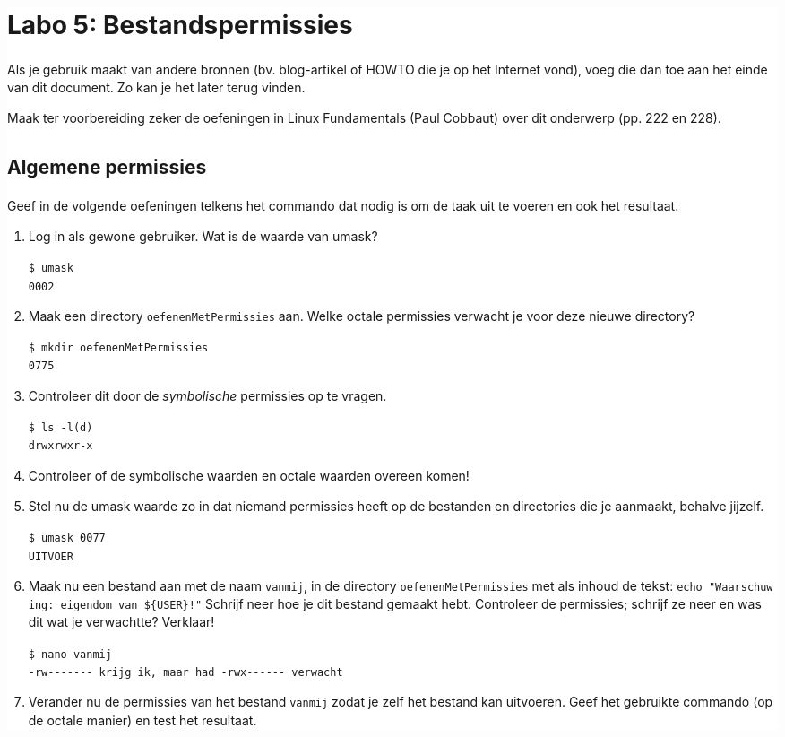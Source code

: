 # Labo 5: Bestandspermissies

Als je gebruik maakt van andere bronnen (bv. blog-artikel of HOWTO die je op het Internet vond), voeg die dan toe aan het einde van dit document. Zo kan je het later terug vinden.

Maak ter voorbereiding zeker de oefeningen in Linux Fundamentals (Paul Cobbaut) over dit onderwerp (pp. 222 en 228).


## Algemene permissies

Geef in de volgende oefeningen telkens het commando dat nodig is om de taak uit te voeren en ook het resultaat.

1. Log in als gewone gebruiker. Wat is de waarde van umask?

    ```
    $ umask
    0002
    ```

2. Maak een directory `oefenenMetPermissies` aan. Welke octale permissies verwacht je voor deze nieuwe directory?

    ```
    $ mkdir oefenenMetPermissies
    0775
    ```

3. Controleer dit door de *symbolische* permissies op te vragen.

    ```
    $ ls -l(d)
    drwxrwxr-x
    ```

4. Controleer of de symbolische waarden en octale waarden overeen komen!
5. Stel nu de umask waarde zo in dat niemand permissies heeft op de bestanden en directories die je aanmaakt, behalve jijzelf.

    ```
    $ umask 0077
    UITVOER
    ```

6. Maak nu een bestand aan met de naam `vanmij`, in de directory `oefenenMetPermissies` met als inhoud de tekst: `echo "Waarschuwing: eigendom van ${USER}!"` Schrijf neer hoe je dit bestand gemaakt hebt. Controleer de permissies; schrijf ze neer en was dit wat je verwachtte? Verklaar!

    ```
    $ nano vanmij 
    -rw------- krijg ik, maar had -rwx------ verwacht
    ```

7. Verander nu de permissies van het bestand `vanmij` zodat je zelf het bestand kan uitvoeren. Geef het gebruikte commando (op de octale manier) en test het resultaat.
